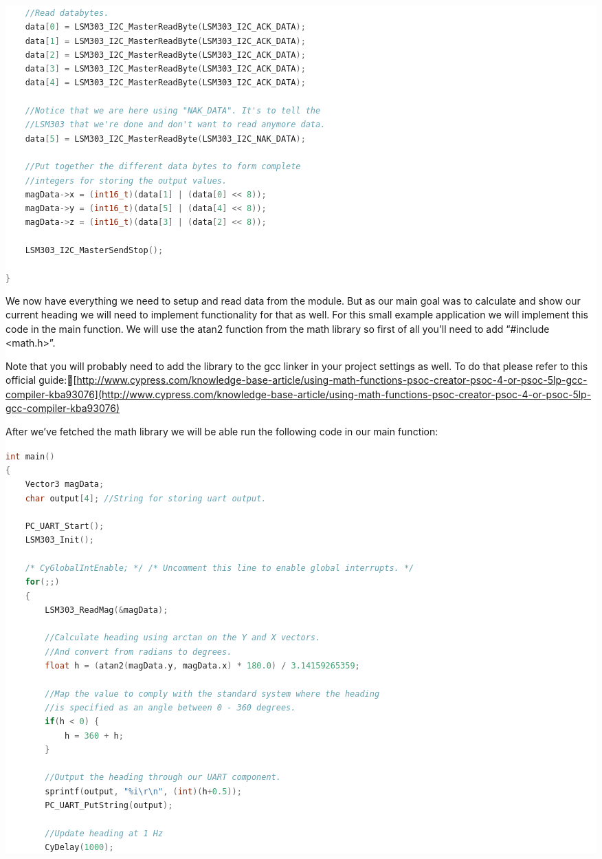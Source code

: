 ```C
    //Read databytes.
    data[0] = LSM303_I2C_MasterReadByte(LSM303_I2C_ACK_DATA);
    data[1] = LSM303_I2C_MasterReadByte(LSM303_I2C_ACK_DATA);
    data[2] = LSM303_I2C_MasterReadByte(LSM303_I2C_ACK_DATA);
    data[3] = LSM303_I2C_MasterReadByte(LSM303_I2C_ACK_DATA);
    data[4] = LSM303_I2C_MasterReadByte(LSM303_I2C_ACK_DATA);

    //Notice that we are here using "NAK_DATA". It's to tell the
    //LSM303 that we're done and don't want to read anymore data.
    data[5] = LSM303_I2C_MasterReadByte(LSM303_I2C_NAK_DATA);

    //Put together the different data bytes to form complete
    //integers for storing the output values.
    magData->x = (int16_t)(data[1] | (data[0] << 8));
    magData->y = (int16_t)(data[5] | (data[4] << 8));
    magData->z = (int16_t)(data[3] | (data[2] << 8));

    LSM303_I2C_MasterSendStop();

}
```

We now have everything we need to setup and read data from the module. But as our main goal was to calculate and show our current heading we will need to implement functionality for that as well. For this small example application we will implement this code in the main function. We will use the atan2 function from the math library so first of all you’ll need to add “#include <math.h>”.

Note that you will probably need to add the library to the gcc linker in your project settings as well. To do that please refer to this official guide:[http://www.cypress.com/knowledge-base-article/using-math-functions-psoc-creator-psoc-4-or-psoc-5lp-gcc-compiler-kba93076](http://www.cypress.com/knowledge-base-article/using-math-functions-psoc-creator-psoc-4-or-psoc-5lp-gcc-compiler-kba93076)

After we’ve fetched the math library we will be able run the following code in our main function:

```C
int main()
{
    Vector3 magData;
    char output[4]; //String for storing uart output.

    PC_UART_Start();
    LSM303_Init();

    /* CyGlobalIntEnable; */ /* Uncomment this line to enable global interrupts. */
    for(;;)
    {
        LSM303_ReadMag(&magData);

        //Calculate heading using arctan on the Y and X vectors.
        //And convert from radians to degrees.
        float h = (atan2(magData.y, magData.x) * 180.0) / 3.14159265359;

        //Map the value to comply with the standard system where the heading
        //is specified as an angle between 0 - 360 degrees.
        if(h < 0) {
            h = 360 + h;
        }

        //Output the heading through our UART component.
        sprintf(output, "%i\r\n", (int)(h+0.5));
        PC_UART_PutString(output);

        //Update heading at 1 Hz
        CyDelay(1000);

```